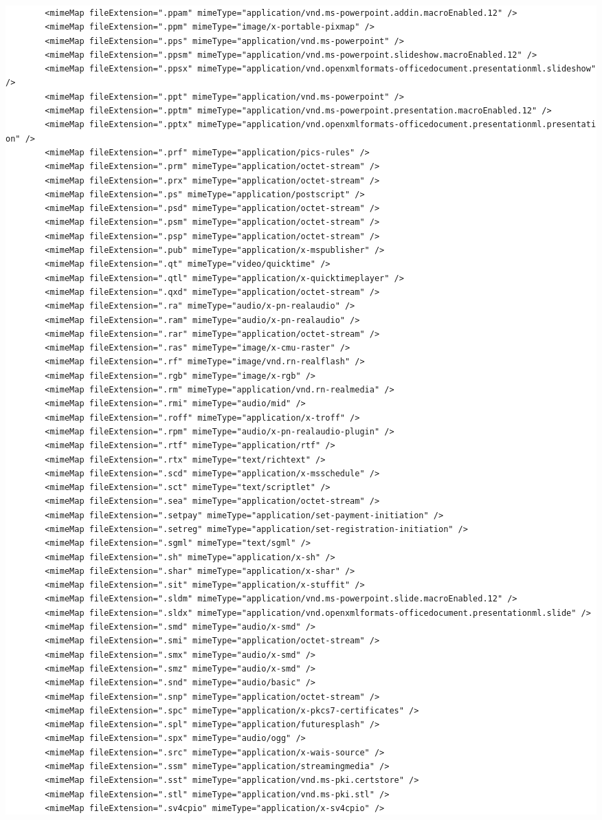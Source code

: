 ```
        <mimeMap fileExtension=".ppam" mimeType="application/vnd.ms-powerpoint.addin.macroEnabled.12" />
        <mimeMap fileExtension=".ppm" mimeType="image/x-portable-pixmap" />
        <mimeMap fileExtension=".pps" mimeType="application/vnd.ms-powerpoint" />
        <mimeMap fileExtension=".ppsm" mimeType="application/vnd.ms-powerpoint.slideshow.macroEnabled.12" />
        <mimeMap fileExtension=".ppsx" mimeType="application/vnd.openxmlformats-officedocument.presentationml.slideshow" />
        <mimeMap fileExtension=".ppt" mimeType="application/vnd.ms-powerpoint" />
        <mimeMap fileExtension=".pptm" mimeType="application/vnd.ms-powerpoint.presentation.macroEnabled.12" />
        <mimeMap fileExtension=".pptx" mimeType="application/vnd.openxmlformats-officedocument.presentationml.presentation" />
        <mimeMap fileExtension=".prf" mimeType="application/pics-rules" />
        <mimeMap fileExtension=".prm" mimeType="application/octet-stream" />
        <mimeMap fileExtension=".prx" mimeType="application/octet-stream" />
        <mimeMap fileExtension=".ps" mimeType="application/postscript" />
        <mimeMap fileExtension=".psd" mimeType="application/octet-stream" />
        <mimeMap fileExtension=".psm" mimeType="application/octet-stream" />
        <mimeMap fileExtension=".psp" mimeType="application/octet-stream" />
        <mimeMap fileExtension=".pub" mimeType="application/x-mspublisher" />
        <mimeMap fileExtension=".qt" mimeType="video/quicktime" />
        <mimeMap fileExtension=".qtl" mimeType="application/x-quicktimeplayer" />
        <mimeMap fileExtension=".qxd" mimeType="application/octet-stream" />
        <mimeMap fileExtension=".ra" mimeType="audio/x-pn-realaudio" />
        <mimeMap fileExtension=".ram" mimeType="audio/x-pn-realaudio" />
        <mimeMap fileExtension=".rar" mimeType="application/octet-stream" />
        <mimeMap fileExtension=".ras" mimeType="image/x-cmu-raster" />
        <mimeMap fileExtension=".rf" mimeType="image/vnd.rn-realflash" />
        <mimeMap fileExtension=".rgb" mimeType="image/x-rgb" />
        <mimeMap fileExtension=".rm" mimeType="application/vnd.rn-realmedia" />
        <mimeMap fileExtension=".rmi" mimeType="audio/mid" />
        <mimeMap fileExtension=".roff" mimeType="application/x-troff" />
        <mimeMap fileExtension=".rpm" mimeType="audio/x-pn-realaudio-plugin" />
        <mimeMap fileExtension=".rtf" mimeType="application/rtf" />
        <mimeMap fileExtension=".rtx" mimeType="text/richtext" />
        <mimeMap fileExtension=".scd" mimeType="application/x-msschedule" />
        <mimeMap fileExtension=".sct" mimeType="text/scriptlet" />
        <mimeMap fileExtension=".sea" mimeType="application/octet-stream" />
        <mimeMap fileExtension=".setpay" mimeType="application/set-payment-initiation" />
        <mimeMap fileExtension=".setreg" mimeType="application/set-registration-initiation" />
        <mimeMap fileExtension=".sgml" mimeType="text/sgml" />
        <mimeMap fileExtension=".sh" mimeType="application/x-sh" />
        <mimeMap fileExtension=".shar" mimeType="application/x-shar" />
        <mimeMap fileExtension=".sit" mimeType="application/x-stuffit" />
        <mimeMap fileExtension=".sldm" mimeType="application/vnd.ms-powerpoint.slide.macroEnabled.12" />
        <mimeMap fileExtension=".sldx" mimeType="application/vnd.openxmlformats-officedocument.presentationml.slide" />
        <mimeMap fileExtension=".smd" mimeType="audio/x-smd" />
        <mimeMap fileExtension=".smi" mimeType="application/octet-stream" />
        <mimeMap fileExtension=".smx" mimeType="audio/x-smd" />
        <mimeMap fileExtension=".smz" mimeType="audio/x-smd" />
        <mimeMap fileExtension=".snd" mimeType="audio/basic" />
        <mimeMap fileExtension=".snp" mimeType="application/octet-stream" />
        <mimeMap fileExtension=".spc" mimeType="application/x-pkcs7-certificates" />
        <mimeMap fileExtension=".spl" mimeType="application/futuresplash" />
        <mimeMap fileExtension=".spx" mimeType="audio/ogg" />
        <mimeMap fileExtension=".src" mimeType="application/x-wais-source" />
        <mimeMap fileExtension=".ssm" mimeType="application/streamingmedia" />
        <mimeMap fileExtension=".sst" mimeType="application/vnd.ms-pki.certstore" />
        <mimeMap fileExtension=".stl" mimeType="application/vnd.ms-pki.stl" />
        <mimeMap fileExtension=".sv4cpio" mimeType="application/x-sv4cpio" />
```